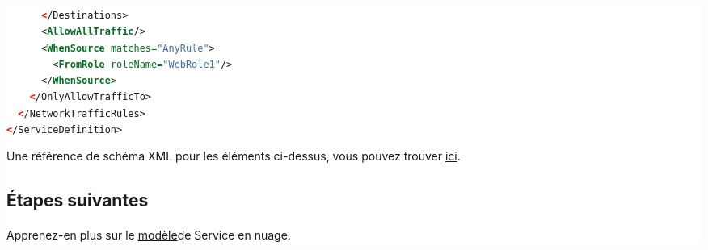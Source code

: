```xml
      </Destinations>
      <AllowAllTraffic/>
      <WhenSource matches="AnyRule">
        <FromRole roleName="WebRole1"/>
      </WhenSource>
    </OnlyAllowTrafficTo>
  </NetworkTrafficRules>
</ServiceDefinition>
```

Une référence de schéma XML pour les éléments ci-dessus, vous pouvez trouver [ici](https://msdn.microsoft.com/library/azure/gg557551.aspx).

## <a name="next-steps"></a>Étapes suivantes
Apprenez-en plus sur le [modèle](cloud-services-model-and-package.md)de Service en nuage.